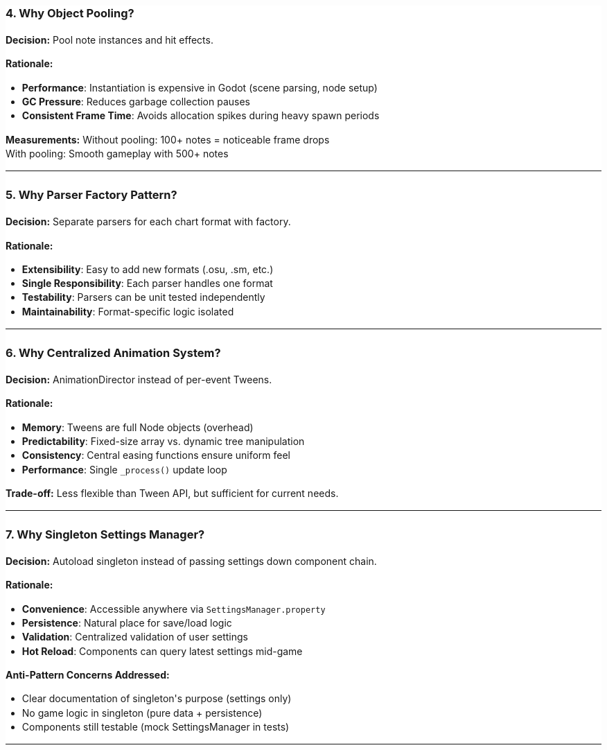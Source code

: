 
### 4. **Why Object Pooling?**
**Decision:** Pool note instances and hit effects.

**Rationale:**
- **Performance**: Instantiation is expensive in Godot (scene parsing, node setup)
- **GC Pressure**: Reduces garbage collection pauses
- **Consistent Frame Time**: Avoids allocation spikes during heavy spawn periods

**Measurements:**
Without pooling: 100+ notes = noticeable frame drops  
With pooling: Smooth gameplay with 500+ notes

---

### 5. **Why Parser Factory Pattern?**
**Decision:** Separate parsers for each chart format with factory.

**Rationale:**
- **Extensibility**: Easy to add new formats (.osu, .sm, etc.)
- **Single Responsibility**: Each parser handles one format
- **Testability**: Parsers can be unit tested independently
- **Maintainability**: Format-specific logic isolated

---

### 6. **Why Centralized Animation System?**
**Decision:** AnimationDirector instead of per-event Tweens.

**Rationale:**
- **Memory**: Tweens are full Node objects (overhead)
- **Predictability**: Fixed-size array vs. dynamic tree manipulation
- **Consistency**: Central easing functions ensure uniform feel
- **Performance**: Single `_process()` update loop

**Trade-off:** Less flexible than Tween API, but sufficient for current needs.

---

### 7. **Why Singleton Settings Manager?**
**Decision:** Autoload singleton instead of passing settings down component chain.

**Rationale:**
- **Convenience**: Accessible anywhere via `SettingsManager.property`
- **Persistence**: Natural place for save/load logic
- **Validation**: Centralized validation of user settings
- **Hot Reload**: Components can query latest settings mid-game

**Anti-Pattern Concerns Addressed:**
- Clear documentation of singleton's purpose (settings only)
- No game logic in singleton (pure data + persistence)
- Components still testable (mock SettingsManager in tests)

---

